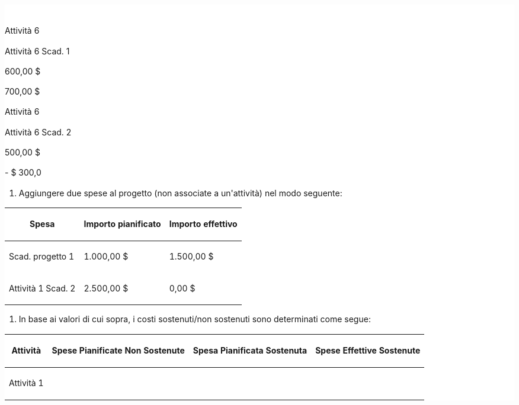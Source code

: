    <td> </td> 
   <td> </td> 
   <td> </td> 
   <td> </td> 
  </tr> 
  <tr> 
   <td> <p>Attività 6</p> </td> 
   <td> <p>Attività 6 Scad. 1</p> </td> 
   <td> <p>600,00 $</p> </td> 
   <td> <p>700,00 $</p> </td> 
  </tr> 
  <tr> 
   <td> <p>Attività 6</p> </td> 
   <td> <p>Attività 6 Scad. 2</p> </td> 
   <td> <p>500,00 $</p> </td> 
   <td> <p>- $ 300,0</p> </td> 
  </tr> 
 </tbody> 
</table>

1. Aggiungere due spese al progetto (non associate a un&#39;attività) nel modo seguente:

<table style="table-layout:auto"> 
 <col> 
 <col> 
 <col> 
 <thead> 
  <tr> 
   <th> <p><strong>Spesa</strong> </p> </th> 
   <th> <p><strong>Importo pianificato</strong> </p> </th> 
   <th> <p><strong>Importo effettivo</strong> </p> </th> 
  </tr> 
 </thead> 
 <tbody> 
  <tr> 
   <td> <p>Scad. progetto 1</p> </td> 
   <td> <p>1.000,00 $</p> </td> 
   <td> <p>1.500,00 $</p> </td> 
  </tr> 
  <tr> 
   <td> <p>Attività 1 Scad. 2</p> </td> 
   <td> <p>2.500,00 $</p> </td> 
   <td> <p> 0,00 $ <strong></strong></p> </td> 
  </tr> 
 </tbody> 
</table>

1. In base ai valori di cui sopra, i costi sostenuti/non sostenuti sono determinati come segue:

<table style="table-layout:auto"> 
 <col> 
 <col> 
 <col> 
 <col> 
 <thead> 
  <tr> 
   <th> <p><strong>Attività</strong> </p> </th> 
   <th> <p><strong>Spese Pianificate Non Sostenute</strong> </p> </th> 
   <th> <p><strong>Spesa Pianificata Sostenuta</strong> </p> </th> 
   <th> <p><strong>Spese Effettive Sostenute</strong> </p> </th> 
  </tr> 
 </thead> 
 <tbody> 
  <tr> 
   <td> <p>Attività 1</p> </td> 